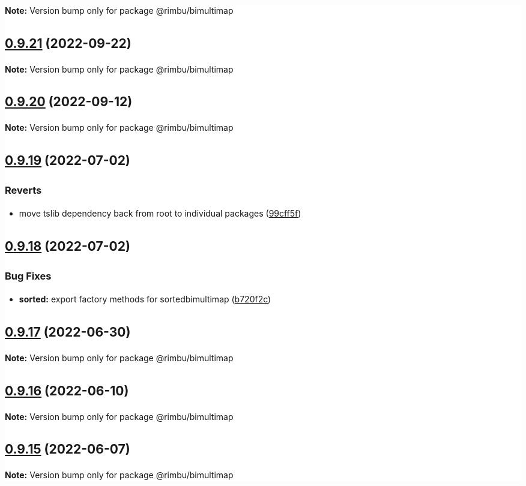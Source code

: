 **Note:** Version bump only for package @rimbu/bimultimap

## [0.9.21](https://github.com/rimbu-org/rimbu/compare/@rimbu/bimultimap@0.9.20...@rimbu/bimultimap@0.9.21) (2022-09-22)

**Note:** Version bump only for package @rimbu/bimultimap

## [0.9.20](https://github.com/rimbu-org/rimbu/compare/@rimbu/bimultimap@0.9.19...@rimbu/bimultimap@0.9.20) (2022-09-12)

**Note:** Version bump only for package @rimbu/bimultimap

## [0.9.19](https://github.com/rimbu-org/rimbu/compare/@rimbu/bimultimap@0.9.18...@rimbu/bimultimap@0.9.19) (2022-07-02)

### Reverts

- move tslib dependency back from root to individual packages ([99cff5f](https://github.com/rimbu-org/rimbu/commit/99cff5f8e8da0b5536505332ae1cf01a28c25262))

## [0.9.18](https://github.com/rimbu-org/rimbu/compare/@rimbu/bimultimap@0.9.17...@rimbu/bimultimap@0.9.18) (2022-07-02)

### Bug Fixes

- **sorted:** export factory methods for sortedbimultimap ([b720f2c](https://github.com/rimbu-org/rimbu/commit/b720f2cc1904ecca21f3bbe6b1c3dac39a6f11fe))

## [0.9.17](https://github.com/rimbu-org/rimbu/compare/@rimbu/bimultimap@0.9.16...@rimbu/bimultimap@0.9.17) (2022-06-30)

**Note:** Version bump only for package @rimbu/bimultimap

## [0.9.16](https://github.com/rimbu-org/rimbu/compare/@rimbu/bimultimap@0.9.15...@rimbu/bimultimap@0.9.16) (2022-06-10)

**Note:** Version bump only for package @rimbu/bimultimap

## [0.9.15](https://github.com/rimbu-org/rimbu/compare/@rimbu/bimultimap@0.9.14...@rimbu/bimultimap@0.9.15) (2022-06-07)

**Note:** Version bump only for package @rimbu/bimultimap
